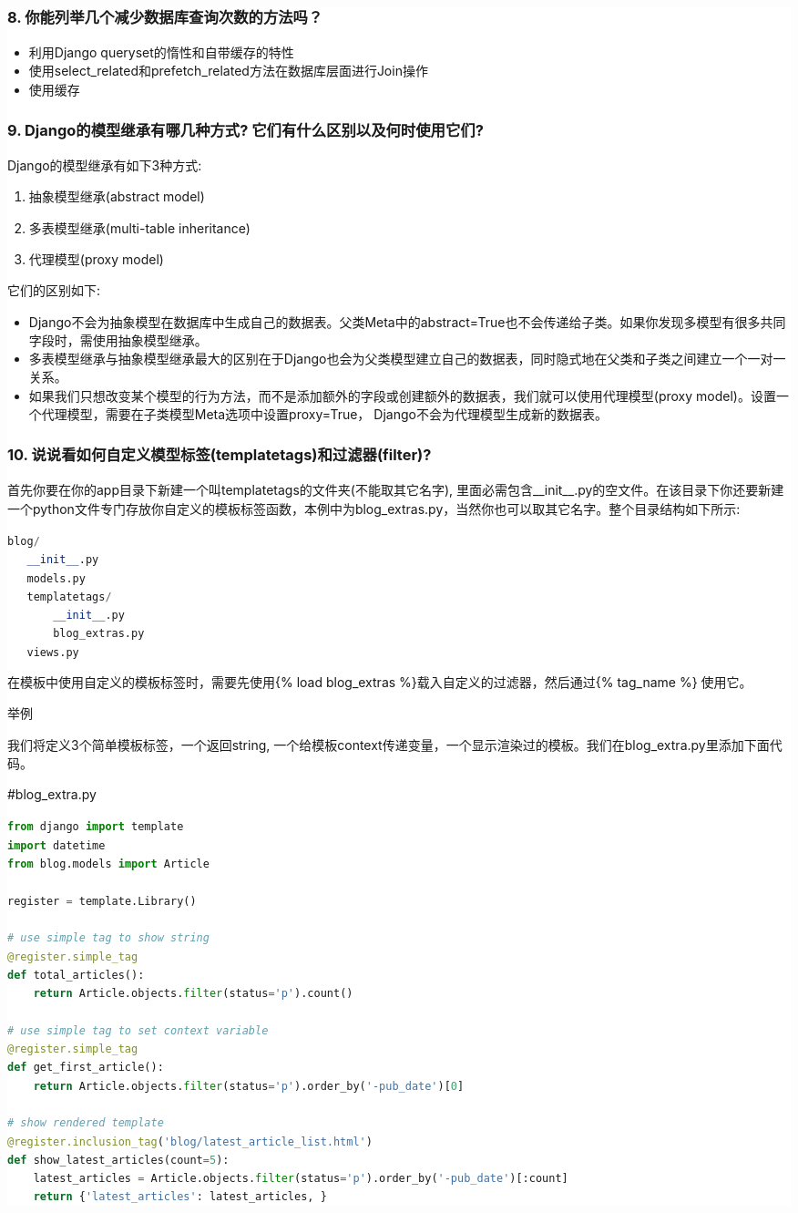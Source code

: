 ### **8. 你能列举几个减少数据库查询次数的方法吗？**

- 利用Django queryset的惰性和自带缓存的特性
- 使用select_related和prefetch_related方法在数据库层面进行Join操作
- 使用缓存

### **9. Django的模型继承有哪几种方式? 它们有什么区别以及何时使用它们?**

Django的模型继承有如下3种方式:

1. 抽象模型继承(abstract model)

2. 多表模型继承(multi-table inheritance)

3. 代理模型(proxy model)

它们的区别如下:

- Django不会为抽象模型在数据库中生成自己的数据表。父类Meta中的abstract=True也不会传递给子类。如果你发现多模型有很多共同字段时，需使用抽象模型继承。
- 多表模型继承与抽象模型继承最大的区别在于Django也会为父类模型建立自己的数据表，同时隐式地在父类和子类之间建立一个一对一关系。
- 如果我们只想改变某个模型的行为方法，而不是添加额外的字段或创建额外的数据表，我们就可以使用代理模型(proxy model)。设置一个代理模型，需要在子类模型Meta选项中设置proxy=True， Django不会为代理模型生成新的数据表。

### **10. 说说看如何自定义模型标签(templatetags)和过滤器(filter)?**

首先你要在你的app目录下新建一个叫templatetags的文件夹(不能取其它名字), 里面必需包含__init__.py的空文件。在该目录下你还要新建一个python文件专门存放你自定义的模板标签函数，本例中为blog_extras.py，当然你也可以取其它名字。整个目录结构如下所示:

```python
blog/
   __init__.py
   models.py
   templatetags/
       __init__.py
       blog_extras.py
   views.py
```

在模板中使用自定义的模板标签时，需要先使用{% load blog_extras %}载入自定义的过滤器，然后通过{% tag_name %} 使用它。

举例

我们将定义3个简单模板标签，一个返回string, 一个给模板context传递变量，一个显示渲染过的模板。我们在blog_extra.py里添加下面代码。

\#blog_extra.py

```python
from django import template
import datetime
from blog.models import Article

register = template.Library()

# use simple tag to show string
@register.simple_tag
def total_articles():
    return Article.objects.filter(status='p').count()

# use simple tag to set context variable
@register.simple_tag
def get_first_article():
    return Article.objects.filter(status='p').order_by('-pub_date')[0]

# show rendered template
@register.inclusion_tag('blog/latest_article_list.html')
def show_latest_articles(count=5):
    latest_articles = Article.objects.filter(status='p').order_by('-pub_date')[:count]
    return {'latest_articles': latest_articles, }
```
